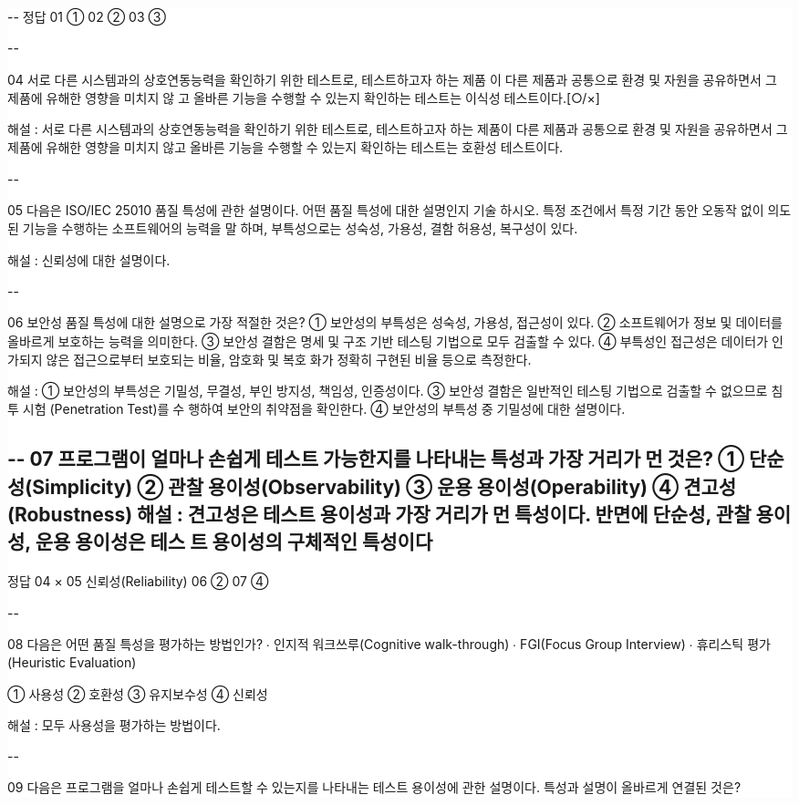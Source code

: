 --
정답   01 ①  02 ②  03 ③

--

04 서로 다른 시스템과의 상호연동능력을 확인하기 위한 테스트로, 테스트하고자 하는 제품 이 다른 제품과 공통으로 환경 및 자원을 공유하면서 그 제품에 유해한 영향을 미치지 않 고 올바른 기능을 수행할 수 있는지 확인하는 테스트는 이식성 테스트이다.[○/×]

해설 :
서로 다른 시스템과의 상호연동능력을 확인하기 위한 테스트로, 테스트하고자 하는 제품이 다른 제품과 공통으로 환경 및 자원을 공유하면서 그 제품에 유해한 영향을 미치지 않고 올바른 기능을 수행할 수 있는지 확인하는 테스트는 호환성 테스트이다.

--

05   다음은 ISO/IEC 25010 품질 특성에 관한 설명이다. 어떤 품질 특성에 대한 설명인지 기술 하시오.
특정 조건에서 특정 기간 동안 오동작 없이 의도된 기능을 수행하는 소프트웨어의 능력을 말 하며, 부특성으로는 성숙성, 가용성, 결함 허용성, 복구성이 있다. 

해설 :
신뢰성에 대한 설명이다. 

--

06   보안성 품질 특성에 대한 설명으로 가장 적절한 것은?
① 보안성의 부특성은 성숙성, 가용성, 접근성이 있다.
② 소프트웨어가 정보 및 데이터를 올바르게 보호하는 능력을 의미한다.
③ 보안성 결함은 명세 및 구조 기반 테스팅 기법으로 모두 검출할 수 있다.
④ 부특성인 접근성은 데이터가 인가되지 않은 접근으로부터 보호되는 비율, 암호화 및 복호 화가 정확히 구현된 비율 등으로 측정한다.

해설 :
① 보안성의 부특성은 기밀성, 무결성, 부인 방지성, 책임성, 인증성이다.
③ 보안성 결함은 일반적인 테스팅 기법으로 검출할 수 없으므로 침투 시험 (Penetration Test)를 수 행하여 보안의 취약점을 확인한다.
④ 보안성의 부특성 중 기밀성에 대한 설명이다.

--
07   프로그램이 얼마나 손쉽게 테스트 가능한지를 나타내는 특성과 가장 거리가 먼 것은?
① 단순성(Simplicity)
② 관찰 용이성(Observability)
③ 운용 용이성(Operability)
④ 견고성(Robustness)
해설 :
견고성은 테스트 용이성과 가장 거리가 먼 특성이다. 반면에 단순성, 관찰 용이성, 운용 용이성은 테스 트 용이성의 구체적인 특성이다
--

정답   04 ×  05 신뢰성(Reliability)  06 ②  07 ④

--

08   다음은 어떤 품질 특성을 평가하는 방법인가?
∙ 인지적 워크쓰루(Cognitive walk-through)
∙ FGI(Focus Group Interview)
∙ 휴리스틱 평가(Heuristic Evaluation)

① 사용성 ② 호환성 ③ 유지보수성 ④ 신뢰성

해설 : 모두 사용성을 평가하는 방법이다.

--

09   다음은 프로그램을 얼마나 손쉽게 테스트할 수 있는지를 나타내는 테스트 용이성에 관한 설명이다. 특성과 설명이 올바르게 연결된 것은?
